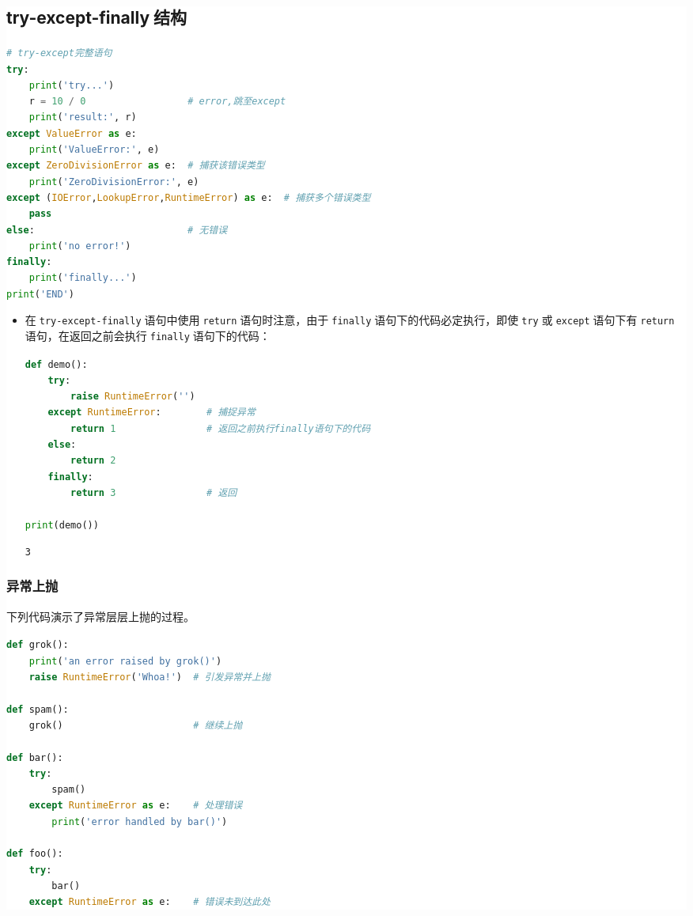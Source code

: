 ## try-except-finally 结构

```python
# try-except完整语句
try:
    print('try...')
    r = 10 / 0					# error,跳至except
    print('result:', r)
except ValueError as e:
    print('ValueError:', e)    
except ZeroDivisionError as e:	# 捕获该错误类型
    print('ZeroDivisionError:', e)
except (IOError,LookupError,RuntimeError) as e:  # 捕获多个错误类型
    pass    
else:							# 无错误
    print('no error!')
finally:
    print('finally...')
print('END')
```

+ 在 `try-except-finally` 语句中使用 `return` 语句时注意，由于 `finally` 语句下的代码必定执行，即使 `try` 或 `except` 语句下有 `return` 语句，在返回之前会执行 `finally` 语句下的代码：

  ```python
  def demo():
      try:
          raise RuntimeError('')
      except RuntimeError:        # 捕捉异常
          return 1                # 返回之前执行finally语句下的代码
      else:
          return 2
      finally:
          return 3                # 返回
  
  print(demo())
  ```

  ```
  3
  ```

  

  

### 异常上抛

下列代码演示了异常层层上抛的过程。

```python
def grok():
    print('an error raised by grok()')
    raise RuntimeError('Whoa!')  # 引发异常并上抛

def spam():
    grok()                       # 继续上抛

def bar():
    try:
        spam()
    except RuntimeError as e:    # 处理错误
        print('error handled by bar()')

def foo():
    try:
        bar()
    except RuntimeError as e:    # 错误未到达此处
```